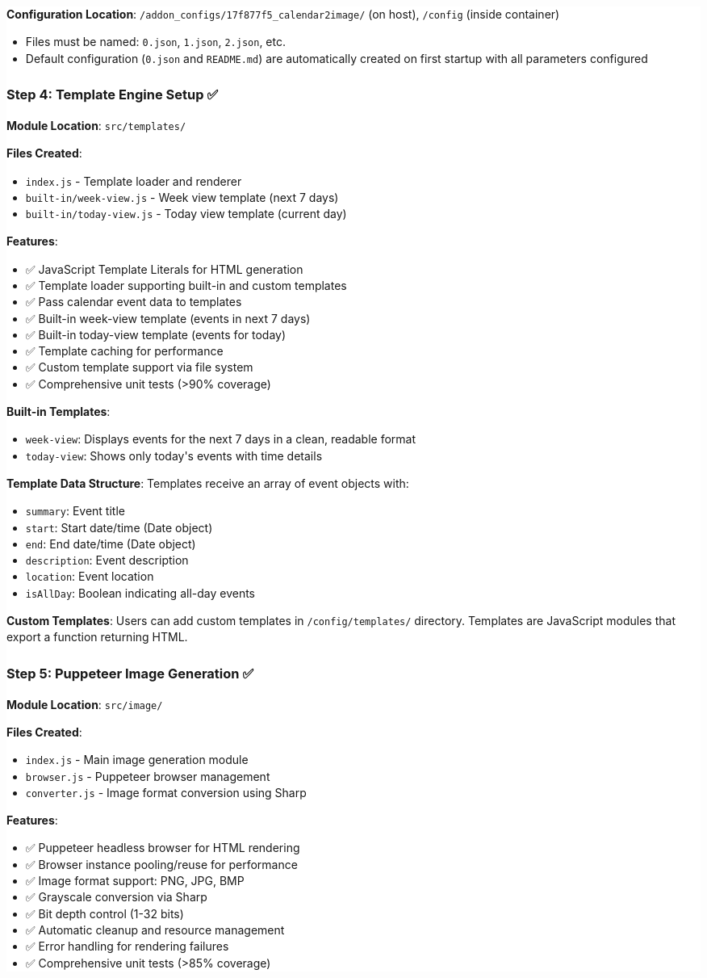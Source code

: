 **Configuration Location**: `/addon_configs/17f877f5_calendar2image/` (on host), `/config` (inside container)
- Files must be named: `0.json`, `1.json`, `2.json`, etc.
- Default configuration (`0.json` and `README.md`) are automatically created on first startup with all parameters configured

### Step 4: Template Engine Setup ✅

**Module Location**: `src/templates/`

**Files Created**:
- `index.js` - Template loader and renderer
- `built-in/week-view.js` - Week view template (next 7 days)
- `built-in/today-view.js` - Today view template (current day)

**Features**:
- ✅ JavaScript Template Literals for HTML generation
- ✅ Template loader supporting built-in and custom templates
- ✅ Pass calendar event data to templates
- ✅ Built-in week-view template (events in next 7 days)
- ✅ Built-in today-view template (events for today)
- ✅ Template caching for performance
- ✅ Custom template support via file system
- ✅ Comprehensive unit tests (>90% coverage)

**Built-in Templates**:
- `week-view`: Displays events for the next 7 days in a clean, readable format
- `today-view`: Shows only today's events with time details

**Template Data Structure**:
Templates receive an array of event objects with:
- `summary`: Event title
- `start`: Start date/time (Date object)
- `end`: End date/time (Date object)
- `description`: Event description
- `location`: Event location
- `isAllDay`: Boolean indicating all-day events

**Custom Templates**:
Users can add custom templates in `/config/templates/` directory. Templates are JavaScript modules that export a function returning HTML.

### Step 5: Puppeteer Image Generation ✅

**Module Location**: `src/image/`

**Files Created**:
- `index.js` - Main image generation module
- `browser.js` - Puppeteer browser management
- `converter.js` - Image format conversion using Sharp

**Features**:
- ✅ Puppeteer headless browser for HTML rendering
- ✅ Browser instance pooling/reuse for performance
- ✅ Image format support: PNG, JPG, BMP
- ✅ Grayscale conversion via Sharp
- ✅ Bit depth control (1-32 bits)
- ✅ Automatic cleanup and resource management
- ✅ Error handling for rendering failures
- ✅ Comprehensive unit tests (>85% coverage)

